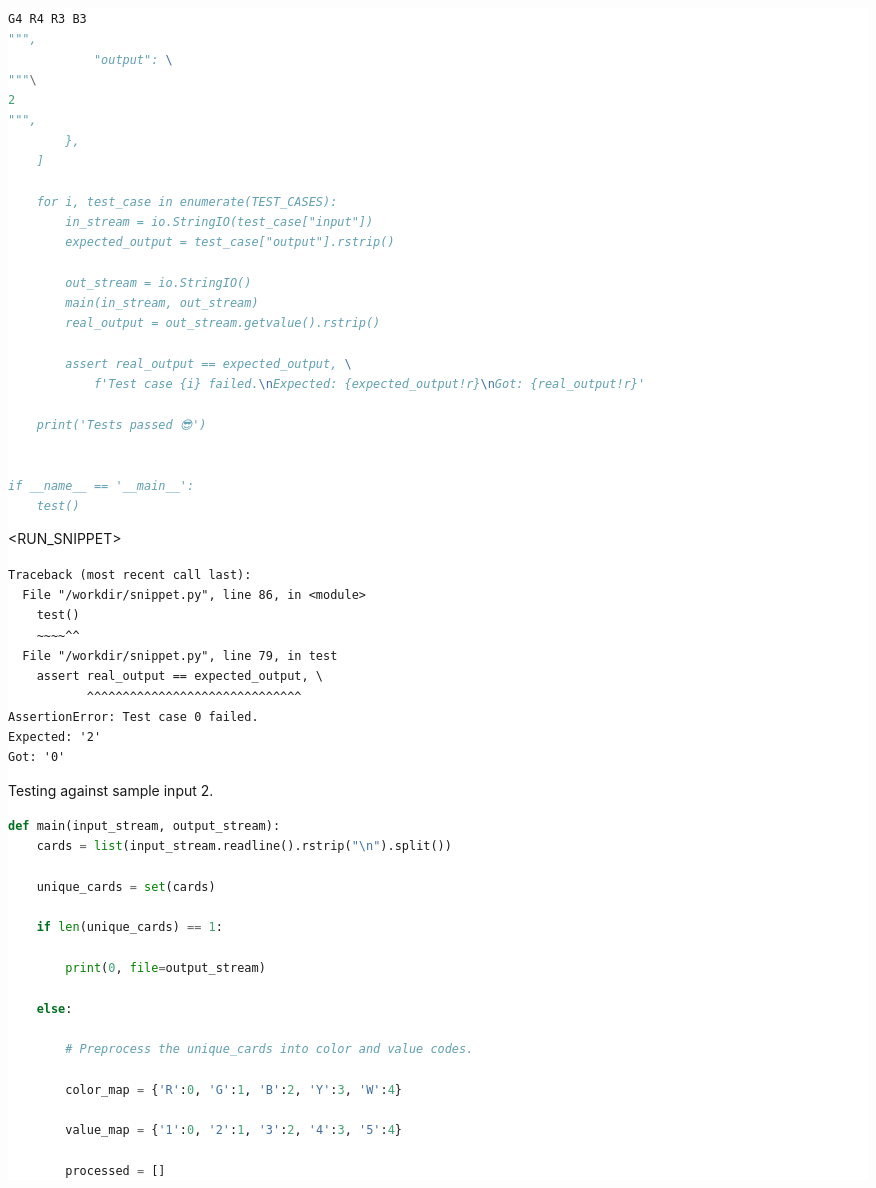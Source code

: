```python
G4 R4 R3 B3
""",
            "output": \
"""\
2
""",
        }, 
    ]

    for i, test_case in enumerate(TEST_CASES):
        in_stream = io.StringIO(test_case["input"])
        expected_output = test_case["output"].rstrip()

        out_stream = io.StringIO()
        main(in_stream, out_stream)
        real_output = out_stream.getvalue().rstrip()

        assert real_output == expected_output, \
            f'Test case {i} failed.\nExpected: {expected_output!r}\nGot: {real_output!r}'

    print('Tests passed 😎')


if __name__ == '__main__':
    test()


```

<RUN_SNIPPET>
```output
Traceback (most recent call last):
  File "/workdir/snippet.py", line 86, in <module>
    test()
    ~~~~^^
  File "/workdir/snippet.py", line 79, in test
    assert real_output == expected_output, \
           ^^^^^^^^^^^^^^^^^^^^^^^^^^^^^^
AssertionError: Test case 0 failed.
Expected: '2'
Got: '0'

```

Testing against sample input 2.

```python
def main(input_stream, output_stream):
    cards = list(input_stream.readline().rstrip("\n").split())

    unique_cards = set(cards)

    if len(unique_cards) == 1:

        print(0, file=output_stream)

    else:

        # Preprocess the unique_cards into color and value codes.

        color_map = {'R':0, 'G':1, 'B':2, 'Y':3, 'W':4}

        value_map = {'1':0, '2':1, '3':2, '4':3, '5':4}

        processed = []
```